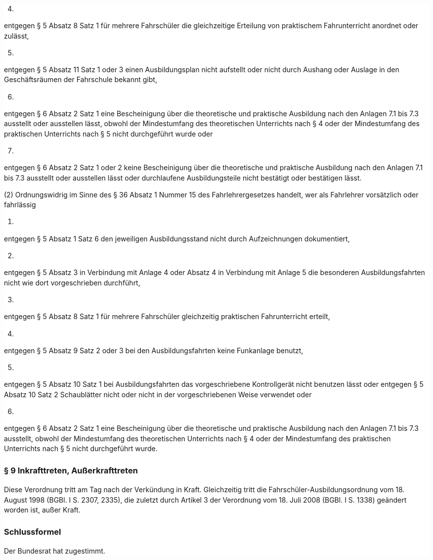 4.  
entgegen § 5 Absatz 8 Satz 1 für mehrere Fahrschüler die gleichzeitige Erteilung von praktischem Fahrunterricht anordnet oder zulässt,

5.  
entgegen § 5 Absatz 11 Satz 1 oder 3 einen Ausbildungsplan nicht aufstellt oder nicht durch Aushang oder Auslage in den Geschäftsräumen der Fahrschule bekannt gibt,

6.  
entgegen § 6 Absatz 2 Satz 1 eine Bescheinigung über die theoretische und praktische Ausbildung nach den Anlagen 7.1 bis 7.3 ausstellt oder ausstellen lässt, obwohl der Mindestumfang des theoretischen Unterrichts nach § 4 oder der Mindestumfang des praktischen Unterrichts nach § 5 nicht durchgeführt wurde oder

7.  
entgegen § 6 Absatz 2 Satz 1 oder 2 keine Bescheinigung über die theoretische und praktische Ausbildung nach den Anlagen 7.1 bis 7.3 ausstellt oder ausstellen lässt oder durchlaufene Ausbildungsteile nicht bestätigt oder bestätigen lässt.

(2) Ordnungswidrig im Sinne des § 36 Absatz 1 Nummer 15 des Fahrlehrergesetzes handelt, wer als Fahrlehrer vorsätzlich oder fahrlässig

1.  
entgegen § 5 Absatz 1 Satz 6 den jeweiligen Ausbildungsstand nicht durch Aufzeichnungen dokumentiert,

2.  
entgegen § 5 Absatz 3 in Verbindung mit Anlage 4 oder Absatz 4 in Verbindung mit Anlage 5 die besonderen Ausbildungsfahrten nicht wie dort vorgeschrieben durchführt,

3.  
entgegen § 5 Absatz 8 Satz 1 für mehrere Fahrschüler gleichzeitig praktischen Fahrunterricht erteilt,

4.  
entgegen § 5 Absatz 9 Satz 2 oder 3 bei den Ausbildungsfahrten keine Funkanlage benutzt,

5.  
entgegen § 5 Absatz 10 Satz 1 bei Ausbildungsfahrten das vorgeschriebene Kontrollgerät nicht benutzen lässt oder entgegen § 5 Absatz 10 Satz 2 Schaublätter nicht oder nicht in der vorgeschriebenen Weise verwendet oder

6.  
entgegen § 6 Absatz 2 Satz 1 eine Bescheinigung über die theoretische und praktische Ausbildung nach den Anlagen 7.1 bis 7.3 ausstellt, obwohl der Mindestumfang des theoretischen Unterrichts nach § 4 oder der Mindestumfang des praktischen Unterrichts nach § 5 nicht durchgeführt wurde.

### § 9 Inkrafttreten, Außerkrafttreten

Diese Verordnung tritt am Tag nach der Verkündung in Kraft. Gleichzeitig tritt die Fahrschüler-Ausbildungsordnung vom 18. August 1998 (BGBl. I S. 2307, 2335), die zuletzt durch Artikel 3 der Verordnung vom 18. Juli 2008 (BGBl. I S. 1338) geändert worden ist, außer Kraft.

### Schlussformel

Der Bundesrat hat zugestimmt.
